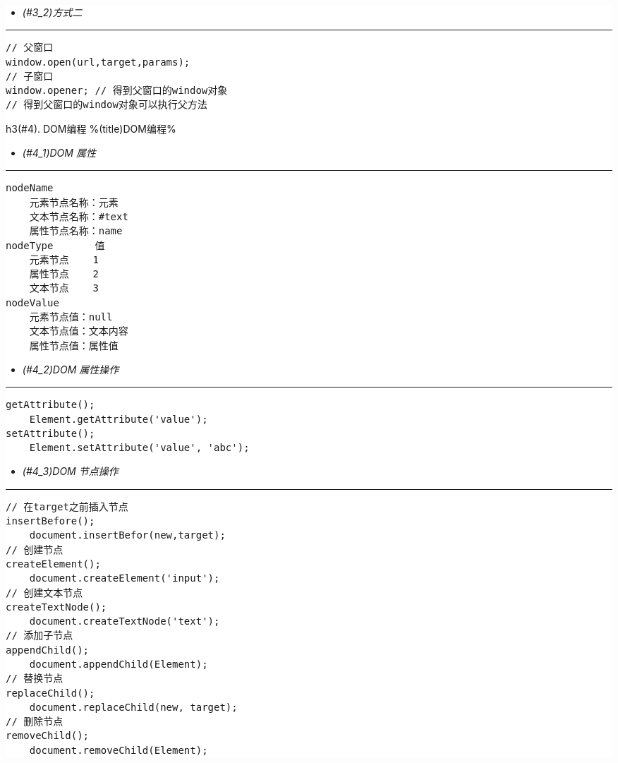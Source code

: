 * *(#3_2)方式二*
<hr />

<pre class="prettyprint">
// 父窗口
window.open(url,target,params);
// 子窗口
window.opener; // 得到父窗口的window对象
// 得到父窗口的window对象可以执行父方法
</pre>

h3(#4). DOM编程 %(title)DOM编程%

* *(#4_1)DOM 属性*
<hr />

<pre class="prettyprint">
nodeName
    元素节点名称：元素
    文本节点名称：#text
    属性节点名称：name
nodeType       值
    元素节点    1
    属性节点    2
    文本节点    3
nodeValue
    元素节点值：null
    文本节点值：文本内容
    属性节点值：属性值
</pre>

* *(#4_2)DOM 属性操作*
<hr />

<pre class="prettyprint">
getAttribute();
    Element.getAttribute('value');
setAttribute();
    Element.setAttribute('value', 'abc');
</pre>

* *(#4_3)DOM 节点操作*
<hr />

<pre class="prettyprint">
// 在target之前插入节点
insertBefore();
    document.insertBefor(new,target);
// 创建节点
createElement();
    document.createElement('input');
// 创建文本节点
createTextNode();
    document.createTextNode('text');
// 添加子节点
appendChild();
    document.appendChild(Element);
// 替换节点
replaceChild();
    document.replaceChild(new, target);
// 删除节点
removeChild();
    document.removeChild(Element);
</pre>

